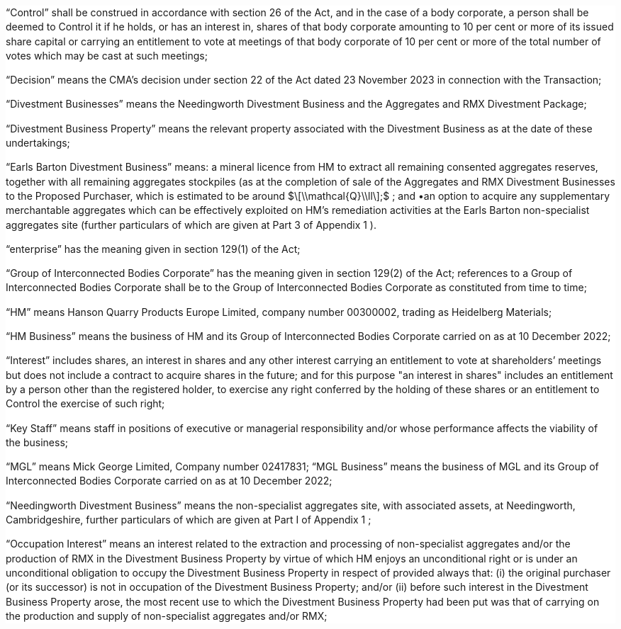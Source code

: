 “Control” shall be construed in accordance with section 26 of the Act, and in the case of a body corporate, a person shall be deemed to Control it if he holds, or has an interest in, shares of that body corporate amounting to 10 per cent or more of its issued share capital or carrying an entitlement to vote at meetings of that body corporate of 10 per cent or more of the total number of votes which may be cast at such meetings;

“Decision” means the CMA’s decision under section 22 of the Act dated 23 November 2023 in connection with the Transaction;

“Divestment Businesses” means the Needingworth Divestment Business and the Aggregates and RMX Divestment Package;

“Divestment Business Property” means the relevant property associated with the Divestment Business as at the date of these undertakings;

“Earls Barton Divestment Business” means: a mineral licence from HM to extract all remaining consented aggregates reserves, together with all remaining aggregates stockpiles (as at the completion of sale of the Aggregates and RMX Divestment Businesses to the Proposed Purchaser, which is estimated to be around $\[\\mathcal{Q}\\ll\];$ ; and •an option to acquire any supplementary merchantable aggregates which can be effectively exploited on HM’s remediation activities at the Earls Barton non-specialist aggregates site (further particulars of which are given at Part 3 of Appendix 1 ).

“enterprise” has the meaning given in section 129(1) of the Act;

“Group of Interconnected Bodies Corporate” has the meaning given in section 129(2) of the Act; references to a Group of Interconnected Bodies Corporate shall be to the Group of Interconnected Bodies Corporate as constituted from time to time;

“HM” means Hanson Quarry Products Europe Limited, company number 00300002, trading as Heidelberg Materials;

“HM Business” means the business of HM and its Group of Interconnected Bodies Corporate carried on as at 10 December 2022;

“Interest” includes shares, an interest in shares and any other interest carrying an entitlement to vote at shareholders’ meetings but does not include a contract to acquire shares in the future; and for this purpose "an interest in shares" includes an entitlement by a person other than the registered holder, to exercise any right conferred by the holding of these shares or an entitlement to Control the exercise of such right;

“Key Staff” means staff in positions of executive or managerial responsibility and/or whose performance affects the viability of the business;

“MGL” means Mick George Limited, Company number 02417831; “MGL Business” means the business of MGL and its Group of Interconnected Bodies Corporate carried on as at 10 December 2022;

“Needingworth Divestment Business” means the non-specialist aggregates site, with associated assets, at Needingworth, Cambridgeshire, further particulars of which are given at Part I of Appendix 1 ;

“Occupation Interest” means an interest related to the extraction and processing of non-specialist aggregates and/or the production of RMX in the Divestment Business Property by virtue of which HM enjoys an unconditional right or is under an unconditional obligation to occupy the Divestment Business Property in respect of provided always that: (i) the original purchaser (or its successor) is not in occupation of the Divestment Business Property; and/or (ii) before such interest in the Divestment Business Property arose, the most recent use to which the Divestment Business Property had been put was that of carrying on the production and supply of non-specialist aggregates and/or RMX;
